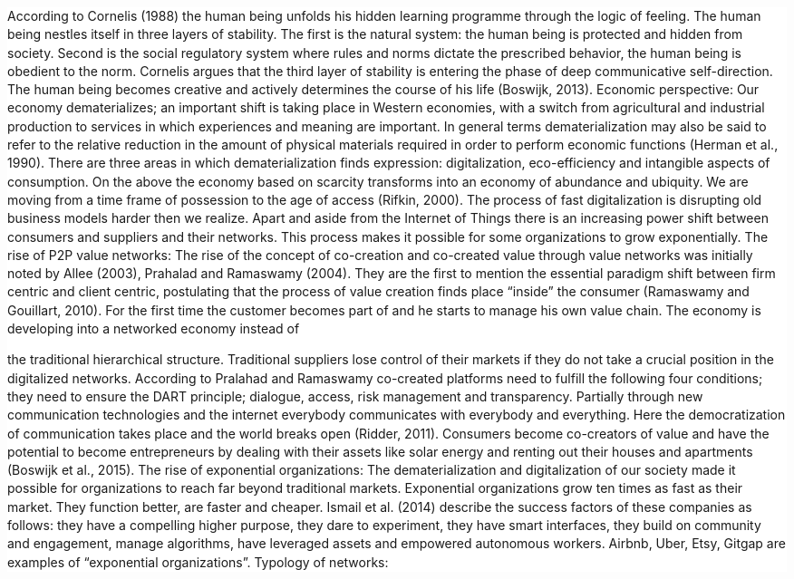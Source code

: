 According to Cornelis (1988) the human being unfolds his hidden learning programme through the logic
of feeling. The human being nestles itself in three layers of stability. The first is the natural system: the
human being is protected and hidden from society. Second is the social regulatory system where rules and
norms dictate the prescribed behavior, the human being is obedient to the norm. Cornelis argues that the
third layer of stability is entering the phase of deep communicative self-direction. The human being
becomes creative and actively determines the course of his life (Boswijk, 2013).
Economic perspective:
Our economy dematerializes; an important shift is taking place in Western economies, with a switch from
agricultural and industrial production to services in which experiences and meaning are important. In
general terms dematerialization may also be said to refer to the relative reduction in the amount of
physical materials required in order to perform economic functions (Herman et al., 1990). There are three
areas in which dematerialization finds expression: digitalization, eco-efficiency and intangible aspects of
consumption. On the above the economy based on scarcity transforms into an economy of abundance and
ubiquity. We are moving from a time frame of possession to the age of access (Rifkin, 2000). The process
of fast digitalization is disrupting old business models harder then we realize. Apart and aside from the
Internet of Things there is an increasing power shift between consumers and suppliers and their networks.
This process makes it possible for some organizations to grow exponentially.
The rise of P2P value networks:
The rise of the concept of co-creation and co-created value through value networks was initially noted by
Allee (2003), Prahalad and Ramaswamy (2004). They are the first to mention the essential paradigm shift
between firm centric and client centric, postulating that the process of value creation finds place “inside”
the consumer (Ramaswamy and Gouillart, 2010). For the first time the customer becomes part of and he
starts to manage his own value chain. The economy is developing into a networked economy instead of

the traditional hierarchical structure. Traditional suppliers lose control of their markets if they do not take
a crucial position in the digitalized networks. According to Pralahad and Ramaswamy co-created
platforms need to fulfill the following four conditions; they need to ensure the DART principle; dialogue,
access, risk management and transparency. Partially through new communication technologies and the
internet everybody communicates with everybody and everything. Here the democratization of
communication takes place and the world breaks open (Ridder, 2011). Consumers become co-creators of
value and have the potential to become entrepreneurs by dealing with their assets like solar energy and
renting out their houses and apartments (Boswijk et al., 2015).
The rise of exponential organizations:
The dematerialization and digitalization of our society made it possible for organizations to reach far
beyond traditional markets. Exponential organizations grow ten times as fast as their market. They
function better, are faster and cheaper. Ismail et al. (2014) describe the success factors of these companies
as follows: they have a compelling higher purpose, they dare to experiment, they have smart interfaces,
they build on community and engagement, manage algorithms, have leveraged assets and empowered
autonomous workers. Airbnb, Uber, Etsy, Gitgap are examples of “exponential organizations”.
Typology of networks: